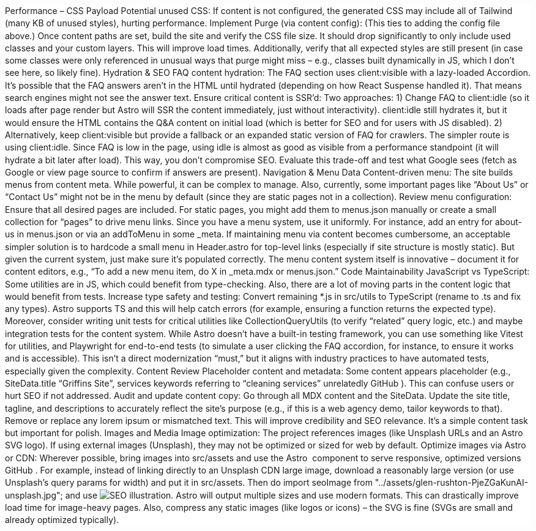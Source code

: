 Performance – CSS Payload	Potential unused CSS: If content is not configured, the generated CSS may include all of Tailwind (many KB of unused styles), hurting performance.	Implement Purge (via content config): (This ties to adding the config file above.) Once content paths are set, build the site and verify the CSS file size. It should drop significantly to only include used classes and your custom layers. This will improve load times. Additionally, verify that all expected styles are still present (in case some classes were only referenced in unusual ways that purge might miss – e.g., classes built dynamically in JS, which I don’t see here, so likely fine).
Hydration & SEO	FAQ content hydration: The FAQ section uses client:visible with a lazy-loaded Accordion. It’s possible that the FAQ answers aren’t in the HTML until hydrated (depending on how React Suspense handled it). That means search engines might not see the answer text.	Ensure critical content is SSR’d: Two approaches: 1) Change FAQ to client:idle (so it loads after page render but Astro will SSR the content immediately, just without interactivity). client:idle still hydrates it, but it would ensure the HTML contains the Q&A content on initial load (which is better for SEO and for users with JS disabled). 2) Alternatively, keep client:visible but provide a <noscript> fallback or an expanded static version of FAQ for crawlers. The simpler route is using client:idle. Since FAQ is low in the page, using idle is almost as good as visible from a performance standpoint (it will hydrate a bit later after load). This way, you don’t compromise SEO. Evaluate this trade-off and test what Google sees (fetch as Google or view page source to confirm if answers are present).
Navigation & Menu Data	Content-driven menu: The site builds menus from content meta. While powerful, it can be complex to manage. Also, currently, some important pages like “About Us” or “Contact Us” might not be in the menu by default (since they are static pages not in a collection).	Review menu configuration: Ensure that all desired pages are included. For static pages, you might add them to menus.json manually or create a small collection for “pages” to drive menu links. Since you have a menu system, use it uniformly. For instance, add an entry for about-us in menus.json or via an addToMenu in some _meta. If maintaining menu via content becomes cumbersome, an acceptable simpler solution is to hardcode a small menu in Header.astro for top-level links (especially if site structure is mostly static). But given the current system, just make sure it’s populated correctly. The menu content system itself is innovative – document it for content editors, e.g., “To add a new menu item, do X in _meta.mdx or menus.json.”
Code Maintainability	JavaScript vs TypeScript: Some utilities are in JS, which could benefit from type-checking. Also, there are a lot of moving parts in the content logic that would benefit from tests.	Increase type safety and testing: Convert remaining *.js in src/utils to TypeScript (rename to .ts and fix any types). Astro supports TS and this will help catch errors (for example, ensuring a function returns the expected type). Moreover, consider writing unit tests for critical utilities like CollectionQueryUtils (to verify “related” query logic, etc.) and maybe integration tests for the content system. While Astro doesn’t have a built-in testing framework, you can use something like Vitest for utilities, and Playwright for end-to-end tests (to simulate a user clicking the FAQ accordion, for instance, to ensure it works and is accessible). This isn’t a direct modernization “must,” but it aligns with industry practices to have automated tests, especially given the complexity.
Content Review	Placeholder content and metadata: Some content appears placeholder (e.g., SiteData.title “Griffins Site”, services keywords referring to “cleaning services” unrelatedly
GitHub
). This can confuse users or hurt SEO if not addressed.	Audit and update content copy: Go through all MDX content and the SiteData. Update the site title, tagline, and descriptions to accurately reflect the site’s purpose (e.g., if this is a web agency demo, tailor keywords to that). Remove or replace any lorem ipsum or mismatched text. This will improve credibility and SEO relevance. It’s a simple content task but important for polish.
Images and Media	Image optimization: The project references images (like Unsplash URLs and an Astro SVG logo). If using external images (Unsplash), they may not be optimized or sized for web by default.	Optimize images via Astro or CDN: Wherever possible, bring images into src/assets and use the Astro <Image> component to serve responsive, optimized versions
GitHub
. For example, instead of linking directly to an Unsplash CDN large image, download a reasonably large version (or use Unsplash’s query params for width) and put it in src/assets. Then do import seoImage from "../assets/glen-rushton-PjeZGaKunAI-unsplash.jpg"; and use <Image src={seoImage} alt="SEO illustration" />. Astro will output multiple sizes and use modern formats. This can drastically improve load time for image-heavy pages. Also, compress any static images (like logos or icons) – the SVG is fine (SVGs are small and already optimized typically).